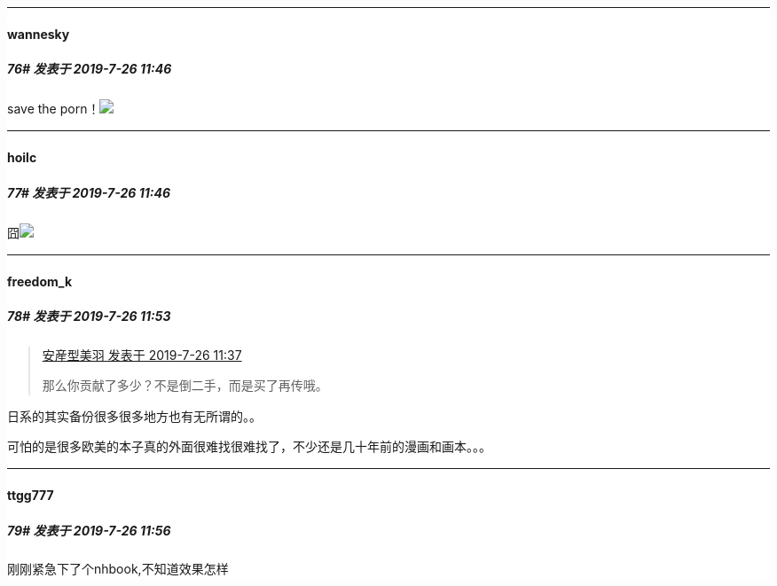 





-----

####  wannesky  
##### 76#       发表于 2019-7-26 11:46




save the porn！<img src="https://static.saraba1st.com/image/smiley/face2017/135.png" referrerpolicy="no-referrer">







-----

####  hoilc  
##### 77#       发表于 2019-7-26 11:46




囧<img src="https://static.saraba1st.com/image/smiley/face2017/024.png" referrerpolicy="no-referrer">







-----

####  freedom_k  
##### 78#       发表于 2019-7-26 11:53



<blockquote><a href="httphttps://bbs.saraba1st.com/2b/forum.php?mod=redirect&amp;goto=findpost&amp;pid=44666524&amp;ptid=1849208" target="_blank">安産型美羽 发表于 2019-7-26 11:37</a>

那么你贡献了多少？不是倒二手，而是买了再传哦。</blockquote>
日系的其实备份很多很多地方也有无所谓的。。

可怕的是很多欧美的本子真的外面很难找很难找了，不少还是几十年前的漫画和画本。。。







-----

####  ttgg777  
##### 79#       发表于 2019-7-26 11:56




刚刚紧急下了个nhbook,不知道效果怎样
